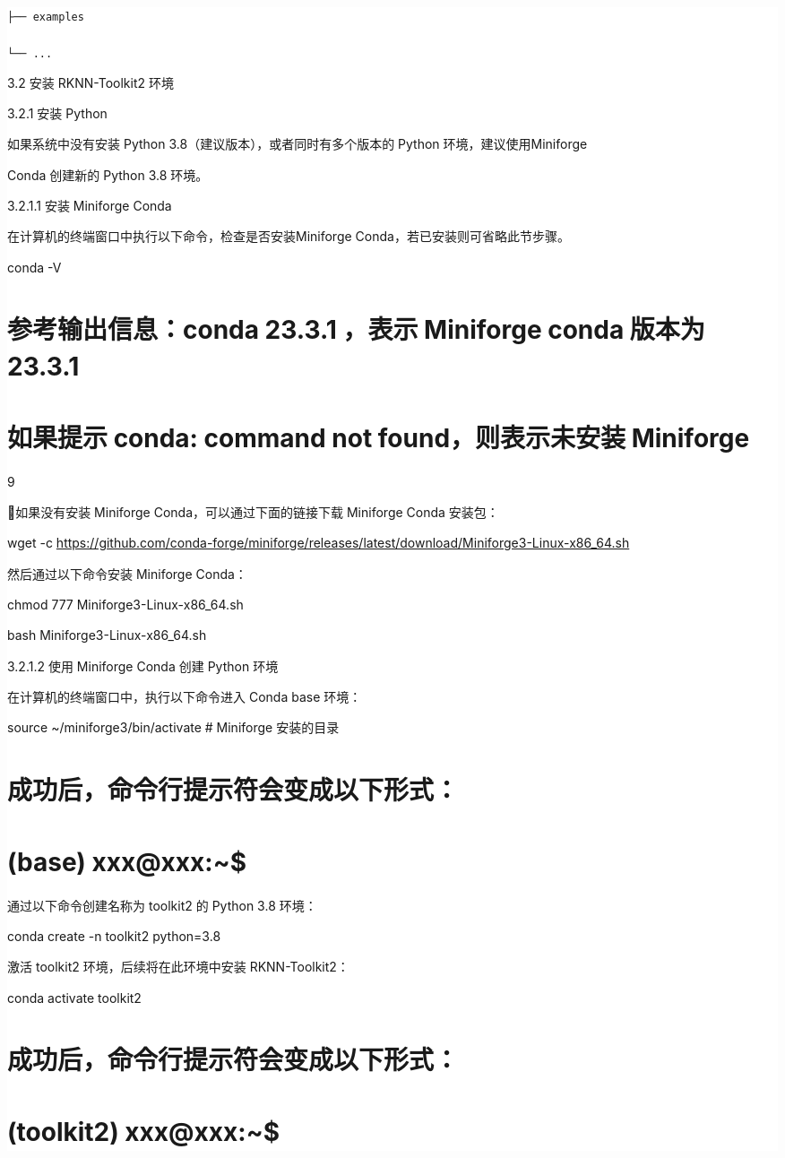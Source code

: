     ├── examples

    └── ...

3.2 安装 RKNN-Toolkit2 环境

3.2.1 安装 Python

如果系统中没有安装 Python 3.8（建议版本），或者同时有多个版本的 Python 环境，建议使用Miniforge

Conda 创建新的 Python 3.8 环境。

3.2.1.1 安装 Miniforge Conda

在计算机的终端窗口中执行以下命令，检查是否安装Miniforge Conda，若已安装则可省略此节步骤。

conda -V

# 参考输出信息：conda 23.3.1 ，表示 Miniforge conda 版本为 23.3.1
# 如果提示 conda: command not found，则表示未安装 Miniforge

9

如果没有安装 Miniforge Conda，可以通过下面的链接下载 Miniforge Conda 安装包：

wget -c https://github.com/conda-forge/miniforge/releases/latest/download/Miniforge3-Linux-x86_64.sh

然后通过以下命令安装 Miniforge Conda：

chmod 777 Miniforge3-Linux-x86_64.sh

bash Miniforge3-Linux-x86_64.sh

3.2.1.2 使用 Miniforge Conda 创建 Python 环境

在计算机的终端窗口中，执行以下命令进入 Conda base 环境：

source ~/miniforge3/bin/activate # Miniforge 安装的目录
# 成功后，命令行提示符会变成以下形式：

# (base) xxx@xxx:~$

通过以下命令创建名称为 toolkit2 的 Python 3.8 环境：

conda create -n toolkit2 python=3.8

激活 toolkit2 环境，后续将在此环境中安装 RKNN-Toolkit2：

conda activate toolkit2

# 成功后，命令行提示符会变成以下形式：

# (toolkit2) xxx@xxx:~$
